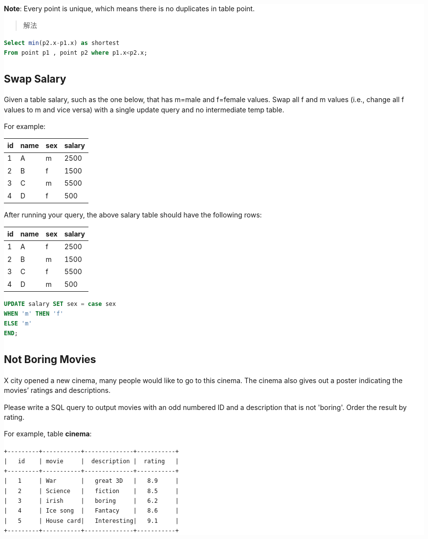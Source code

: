 **Note**: Every point is unique, which means there is no duplicates in table point.

> 解法

```sql
Select min(p2.x-p1.x) as shortest
From point p1 , point p2 where p1.x<p2.x;
```

## Swap Salary

Given a table salary, such as the one below, that has m=male and f=female values. Swap all f and m values (i.e., change all f values to m and vice versa) with a single update query and no intermediate temp table.

For example:

| id | name | sex | salary |
|----|------|-----|--------|
| 1  | A    | m   | 2500   |
| 2  | B    | f   | 1500   |
| 3  | C    | m   | 5500   |
| 4  | D    | f   | 500    |

After running your query, the above salary table should have the following rows:

| id | name | sex | salary |
|----|------|-----|--------|
| 1  | A    | f   | 2500   |
| 2  | B    | m   | 1500   |
| 3  | C    | f   | 5500   |
| 4  | D    | m   | 500    |

``` sql
UPDATE salary SET sex = case sex 
WHEN 'm' THEN 'f' 
ELSE 'm' 
END;
```

## Not Boring Movies

X city opened a new cinema, many people would like to go to this cinema. The cinema also gives out a poster indicating the movies’ ratings and descriptions.

Please write a SQL query to output movies with an odd numbered ID and a description that is not 'boring'. Order the result by rating.

For example, table **cinema**:

```
+---------+-----------+--------------+-----------+
|   id    | movie     |  description |  rating   |
+---------+-----------+--------------+-----------+
|   1     | War       |   great 3D   |   8.9     |
|   2     | Science   |   fiction    |   8.5     |
|   3     | irish     |   boring     |   6.2     |
|   4     | Ice song  |   Fantacy    |   8.6     |
|   5     | House card|   Interesting|   9.1     |
+---------+-----------+--------------+-----------+
```
